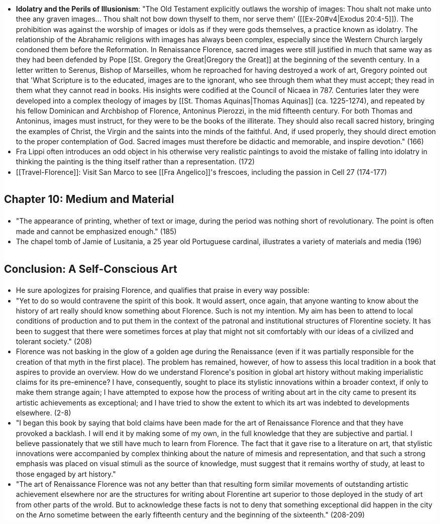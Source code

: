 - **Idolatry and the Perils of Illusionism**: "The Old Testament explicitly outlaws the worship of images: Thou shalt not make unto thee any graven images... Thou shalt not bow down thyself to them, nor serve them' ([[Ex-20#v4|Exodus 20:4-5]]). The prohibition was against the worship of images or idols as if they were gods themselves, a practice known as idolatry. The relationship of the Abrahamic religions with images has always been complex, especially since the Western Church largely condoned them before the Reformation. In Renaissance Florence, sacred images were still justified in much that same way as they had been defended by Pope [[St. Gregory the Great|Gregory the Great]] at the beginning of the seventh century. In a letter written to Serenus, Bishop of Marseilles, whom he reproached for having destroyed a work of art, Gregory pointed out that 'What Scripture is to the educated, images are to the ignorant, who see through them what they must accept; they read in them what they cannot read in books. His insights were codified at the Council of Nicaea in 787. Centuries later they were developed into a complex theology of images by [[St. Thomas Aquinas|Thomas Aquinas]] (ca. 1225-1274), and repeated by his fellow Dominican and Archbishop of Florence, Antoninus Pierozzi, in the mid fifteenth century. For both Thomas and Antoninus, images must instruct, for they were to be the books of the illiterate. They should also recall sacred history, bringing the examples of Christ, the Virgin and the saints into the minds of the faithful. And, if used properly, they should direct emotion to the proper contemplation of God. Sacred images must therefore be didactic and memorable, and inspire devotion." (166)
- Fra Lippi often introduces an odd object in his otherwise very realistic paintings to avoid the mistake of falling into idolatry in thinking the painting is the thing itself rather than a representation. (172)
- [[Travel-Florence]]: Visit San Marco to see [[Fra Angelico]]'s frescoes, including the passion in Cell 27 (174-177)


## Chapter 10: Medium and Material
- "The appearance of printing, whether of text or image, during the period was nothing short of revolutionary. The point is often made and cannot be emphasized enough." (185)
- The chapel tomb of Jamie of Lusitania, a 25 year old Portuguese cardinal, illustrates a variety of materials and media (196)


## Conclusion: A Self-Conscious Art
- He sure apologizes for praising Florence, and qualifies that praise in every way possible: 
- "Yet to do so would contravene the spirit of this book. It would assert, once again, that anyone wanting to know about the history of art really should know something about Florence. Such is not my intention. My aim has been to attend to local conditions of production and to put them in the context of the patronal and institutional structures of Florentine society. It has been to suggest that there were sometimes forces at play that might not sit comfortably with our ideas of a civilized and tolerant society." (208)
- Florence was not basking in the glow of a golden age during the Renaissance (even if it was partially responsible for the creation of that myth in the first place). The problem has remained, however, of how to assess this local tradition in a book that aspires to provide an overview. How do we understand Florence's position in global art history without making imperialistic claims for its pre-eminence? I have, consequently, sought to place its stylistic innovations within a broader context, if only to make them strange again; I have attempted to expose how the process of writing about art in the city came to present its artistic achievements as exceptional; and I have tried to show the extent to which its art was indebted to developments elsewhere. (2-8)
- "I began this book by saying that bold claims have been made for the art of Renaissance Florence and that they have provoked a backlash. I will end it by making some of my own, in the full knowledge that they are subjective and partial. I believe passionately that we still have much to learn from Florence. The fact that it gave rise to a literature on art, that stylistic innovations were accompanied by complex thinking about the nature of mimesis and representation, and that such a strong emphasis was placed on visual stimuli as the source of knowledge, must suggest that it remains worthy of study, at least to those engaged by art history."
- "The art of Renaissance Florence was not any better than that resulting form similar movements of outstanding artistic achievement elsewhere nor are the structures for writing about Florentine art superior to those deployed in the study of art from other parts of the wrold. But to acknowledge these facts is not to deny that something exceptional did happen in the city on the Arno sometime between the early fifteenth century and the beginning of the sixteenth." (208-209)


[^africa]: "It is not difficult to see, then, how the nineteenth- and twentieth-century celebration of Florence, and of the Renaissance more generally, has come to be associated with Western Imperialism and all its attendant problems. Why do we keep returning to the art of Renaissance Florence, when culture – just as developed, instructive and worthy of sustained study – flourished in contemporary Isfahan in present-day Iran, or in Benin in west Africa?" (12)